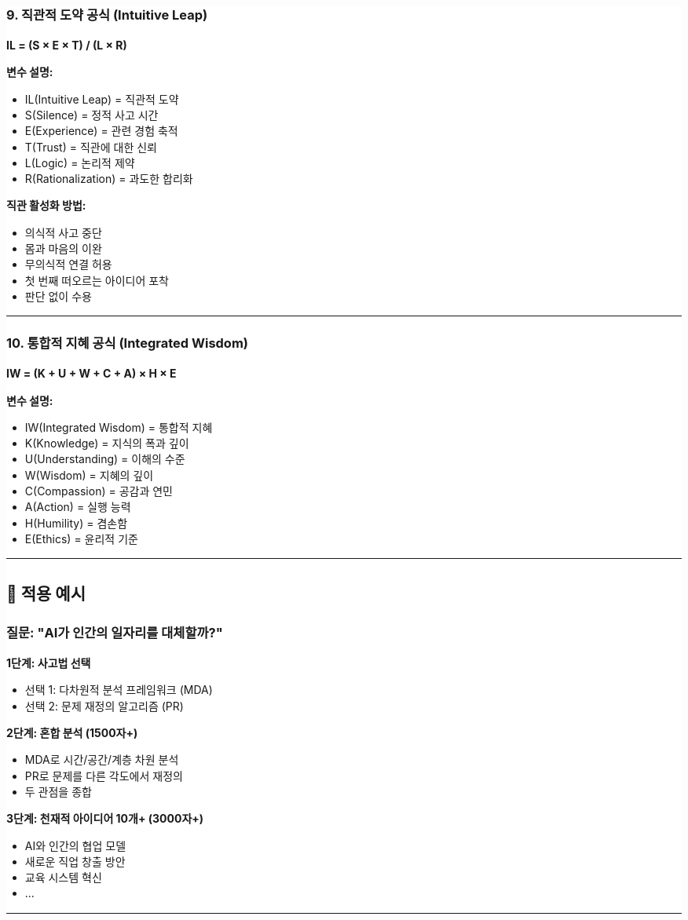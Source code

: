 
### 9. 직관적 도약 공식 (Intuitive Leap)

**IL = (S × E × T) / (L × R)**

**변수 설명:**
- IL(Intuitive Leap) = 직관적 도약
- S(Silence) = 정적 사고 시간
- E(Experience) = 관련 경험 축적
- T(Trust) = 직관에 대한 신뢰
- L(Logic) = 논리적 제약
- R(Rationalization) = 과도한 합리화

**직관 활성화 방법:**
- 의식적 사고 중단
- 몸과 마음의 이완
- 무의식적 연결 허용
- 첫 번째 떠오르는 아이디어 포착
- 판단 없이 수용

---

### 10. 통합적 지혜 공식 (Integrated Wisdom)

**IW = (K + U + W + C + A) × H × E**

**변수 설명:**
- IW(Integrated Wisdom) = 통합적 지혜
- K(Knowledge) = 지식의 폭과 깊이
- U(Understanding) = 이해의 수준
- W(Wisdom) = 지혜의 깊이
- C(Compassion) = 공감과 연민
- A(Action) = 실행 능력
- H(Humility) = 겸손함
- E(Ethics) = 윤리적 기준

---

## 📝 적용 예시

### 질문: "AI가 인간의 일자리를 대체할까?"

**1단계: 사고법 선택**
- 선택 1: 다차원적 분석 프레임워크 (MDA)
- 선택 2: 문제 재정의 알고리즘 (PR)

**2단계: 혼합 분석 (1500자+)**
- MDA로 시간/공간/계층 차원 분석
- PR로 문제를 다른 각도에서 재정의
- 두 관점을 종합

**3단계: 천재적 아이디어 10개+ (3000자+)**
- AI와 인간의 협업 모델
- 새로운 직업 창출 방안
- 교육 시스템 혁신
- ...

---